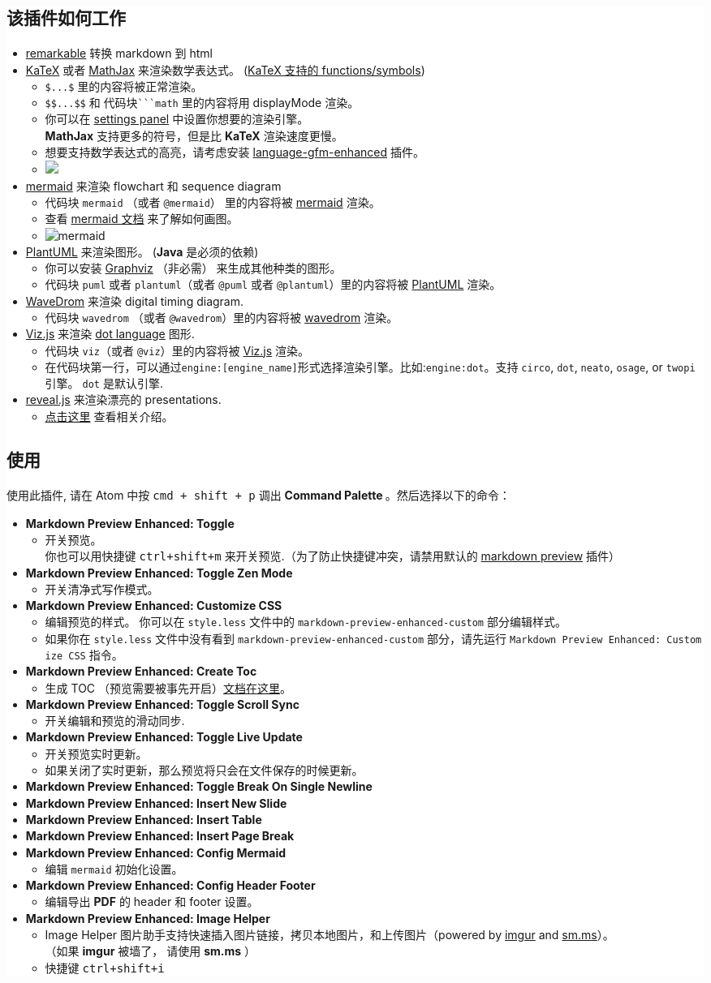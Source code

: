 ## 该插件如何工作
- [remarkable](https://github.com/jonschlinkert/remarkable) 转换 markdown 到 html
- [KaTeX](https://github.com/Khan/KaTeX) 或者 [MathJax](https://github.com/mathjax/MathJax) 来渲染数学表达式。 ([KaTeX 支持的 functions/symbols](https://github.com/Khan/KaTeX/wiki/Function-Support-in-KaTeX))
  - `$...$` 里的内容将被正常渲染。  
  - `$$...$$` 和 代码块<code>\`\`\`math</code> 里的内容将用 displayMode 渲染。   
  - 你可以在 [settings panel](#settings-panel) 中设置你想要的渲染引擎。   
		**MathJax** 支持更多的符号，但是比 **KaTeX** 渲染速度更慢。   
  - 想要支持数学表达式的高亮，请考虑安装 [language-gfm-enhanced](https://atom.io/packages/language-gfm-enhanced) 插件。
  - <img src="https://cloud.githubusercontent.com/assets/1908863/14398210/0e408954-fda8-11e5-9eb4-562d7c0ca431.gif">
- [mermaid](https://github.com/knsv/mermaid) 来渲染 flowchart 和 sequence diagram  
	- 代码块 `mermaid` （或者 `@mermaid`） 里的内容将被 [mermaid](https://github.com/knsv/mermaid) 渲染。  
	- 查看 [mermaid 文档](http://knsv.github.io/mermaid/#flowcharts-basic-syntax) 来了解如何画图。   
	- ![mermaid](https://cloud.githubusercontent.com/assets/1908863/23383956/5c8cb37e-fd0e-11e6-8a22-f3946841bbbd.gif)
- [PlantUML](http://plantuml.com/) 来渲染图形。 (**Java** 是必须的依赖)  
	- 你可以安装 [Graphviz](http://www.graphviz.org/) （非必需） 来生成其他种类的图形。  
	- 代码块 `puml` 或者 `plantuml`（或者 `@puml` 或者 `@plantuml`）里的内容将被 [PlantUML](http://plantuml.com/) 渲染。  
- [WaveDrom](http://wavedrom.com/) 来渲染 digital timing diagram.  
	- 代码块 `wavedrom` （或者 `@wavedrom`）里的内容将被 [wavedrom](https://github.com/drom/wavedrom) 渲染。
- [Viz.js](https://github.com/mdaines/viz.js) 来渲染 [dot language](https://en.wikipedia.org/wiki/DOT_(graph_description_language)) 图形.  
	- 代码块 `viz`（或者 `@viz`）里的内容将被 [Viz.js](https://github.com/mdaines/viz.js) 渲染。
    - 在代码块第一行，可以通过`engine:[engine_name]`形式选择渲染引擎。比如:`engine:dot`。支持 `circo`, `dot`, `neato`, `osage`, or `twopi` 引擎。 `dot` 是默认引擎.    
- [reveal.js](https://github.com/hakimel/reveal.js) 来渲染漂亮的 presentations.
	- [点击这里](https://rawgit.com/shd101wyy/markdown-preview-enhanced/master/docs/presentation-intro.html) 查看相关介绍。

## 使用
使用此插件, 请在 Atom 中按 <kbd>cmd + shift + p</kbd> 调出 <strong> Command Palette </strong>。然后选择以下的命令：
- <strong>Markdown Preview Enhanced: Toggle</strong>
  - 开关预览。   
	你也可以用快捷键 <kbd>ctrl+shift+m</kbd> 来开关预览.（为了防止快捷键冲突，请禁用默认的 [markdown preview](https://atom.io/packages/markdown-preview) 插件）
- <strong>Markdown Preview Enhanced: Toggle Zen Mode </strong>  
	- 开关清净式写作模式。  
- <strong>Markdown Preview Enhanced: Customize CSS</strong>
  - 编辑预览的样式。 你可以在 `style.less` 文件中的 `markdown-preview-enhanced-custom` 部分编辑样式。  
  - 如果你在 `style.less` 文件中没有看到 `markdown-preview-enhanced-custom` 部分，请先运行 `Markdown Preview Enhanced: Customize CSS` 指令。
- <strong>Markdown Preview Enhanced: Create Toc </strong>
  - 生成 TOC （预览需要被事先开启）[文档在这里](./toc.md)。   
- <strong>Markdown Preview Enhanced: Toggle Scroll Sync </strong>
  - 开关编辑和预览的滑动同步.
- <strong>Markdown Preview Enhanced: Toggle Live Update </strong>
	- 开关预览实时更新。
	- 如果关闭了实时更新，那么预览将只会在文件保存的时候更新。
- <strong>Markdown Preview Enhanced: Toggle Break On Single Newline </strong>
- <strong>Markdown Preview Enhanced: Insert New Slide </strong>  
- <strong>Markdown Preview Enhanced: Insert Table </strong>
- <strong>Markdown Preview Enhanced: Insert Page Break </strong>
- <strong> Markdown Preview Enhanced: Config Mermaid</strong>
  - 编辑 `mermaid` 初始化设置。
- <strong> Markdown Preview Enhanced: Config Header Footer</strong>
  - 编辑导出 **PDF** 的 header 和 footer 设置。
- <strong>Markdown Preview Enhanced: Image Helper</strong>  
	- Image Helper 图片助手支持快速插入图片链接，拷贝本地图片，和上传图片（powered by [imgur](http://imgur.com/) and [sm.ms](https://sm.ms/)）。       
	（如果 **imgur** 被墙了， 请使用 **sm.ms** ）    
	- 快捷键 <kbd>ctrl+shift+i</kbd>    